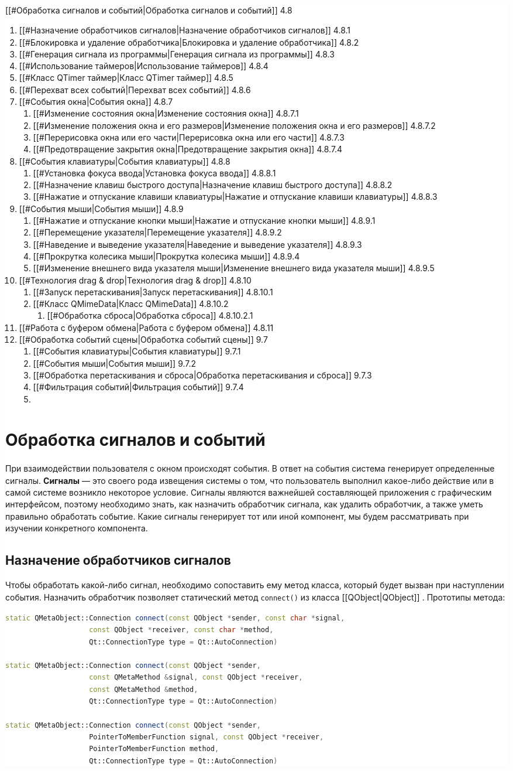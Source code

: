 
[[#Обработка сигналов и событий|Обработка сигналов и событий]] 4.8
1. [[#Назначение обработчиков сигналов|Назначение обработчиков сигналов]] 4.8.1
2. [[#Блокировка и удаление обработчика|Блокировка и удаление обработчика]] 4.8.2
3. [[#Генерация сигнала из программы|Генерация сигнала из программы]] 4.8.3
4. [[#Использование таймеров|Использование таймеров]] 4.8.4
5. [[#Класс QTimer таймер|Класс QTimer таймер]] 4.8.5
6. [[#Перехват всех событий|Перехват всех событий]] 4.8.6
7. [[#События окна|События окна]] 4.8.7
	1. [[#Изменение состояния окна|Изменение состояния окна]] 4.8.7.1
	2. [[#Изменение положения окна и его размеров|Изменение положения окна и его размеров]] 4.8.7.2
	3. [[#Перерисовка окна или его части|Перерисовка окна или его части]] 4.8.7.3
	4. [[#Предотвращение закрытия окна|Предотвращение закрытия окна]] 4.8.7.4
8. [[#События клавиатуры|События клавиатуры]] 4.8.8
	1. [[#Установка фокуса ввода|Установка фокуса ввода]] 4.8.8.1
	2. [[#Назначение клавиш быстрого доступа|Назначение клавиш быстрого доступа]] 4.8.8.2
	3. [[#Нажатие и отпускание клавиши клавиатуры|Нажатие и отпускание клавиши клавиатуры]] 4.8.8.3
9. [[#События мыши|События мыши]] 4.8.9
	1. [[#Нажатие и отпускание кнопки мыши|Нажатие и отпускание кнопки мыши]] 4.8.9.1
	2. [[#Перемещение указателя|Перемещение указателя]] 4.8.9.2
	3. [[#Наведение и выведение указателя|Наведение и выведение указателя]] 4.8.9.3
	4. [[#Прокрутка колесика мыши|Прокрутка колесика мыши]] 4.8.9.4
	5. [[#Изменение внешнего вида указателя мыши|Изменение внешнего вида указателя мыши]] 4.8.9.5
10. [[#Технология drag & drop|Технология drag & drop]] 4.8.10
	1. [[#Запуск перетаскивания|Запуск перетаскивания]] 4.8.10.1
	2. [[#Класс QMimeData|Класс QMimeData]] 4.8.10.2
		1. [[#Обработка сброса|Обработка сброса]] 4.8.10.2.1
11. [[#Работа с буфером обмена|Работа с буфером обмена]] 4.8.11
12. [[#Обработка событий сцены|Обработка событий сцены]] 9.7
	1. [[#События клавиатуры|События клавиатуры]] 9.7.1
	2. [[#События мыши|События мыши]] 9.7.2
	3. [[#Обработка перетаскивания и сброса|Обработка перетаскивания и сброса]] 9.7.3
	4. [[#Фильтрация событий|Фильтрация событий]] 9.7.4
	5. 


# Обработка сигналов и событий

При взаимодействии пользователя с окном происходят события. В ответ на события система генерирует определенные сигналы. **Сигналы** — это своего рода извещения системы о том, что пользователь выполнил какое-либо действие или в самой системе возникло некоторое условие. Сигналы являются важнейшей составляющей приложения с графическим интерфейсом, поэтому необходимо знать, как назначить обработчик сигнала, как удалить обработчик, а также уметь правильно обработать событие. Какие сигналы генерирует тот или иной компонент, мы будем рассматривать при изучении конкретного компонента.

## Назначение обработчиков сигналов

Чтобы обработать какой-либо сигнал, необходимо сопоставить ему метод класса, который будет вызван при наступлении события. Назначить обработчик позволяет статический метод `connect()` из класса [[QObject|QObject]] . Прототипы метода:
```c++
static QMetaObject::Connection connect(const QObject *sender, const char *signal, 
					const QObject *receiver, const char *method, 
					Qt::ConnectionType type = Qt::AutoConnection)

static QMetaObject::Connection connect(const QObject *sender,
					const QMetaMethod &signal, const QObject *receiver,
					const QMetaMethod &method,
					Qt::ConnectionType type = Qt::AutoConnection)
							
static QMetaObject::Connection connect(const QObject *sender,
					PointerToMemberFunction signal, const QObject *receiver,
					PointerToMemberFunction method,
					Qt::ConnectionType type = Qt::AutoConnection)
```